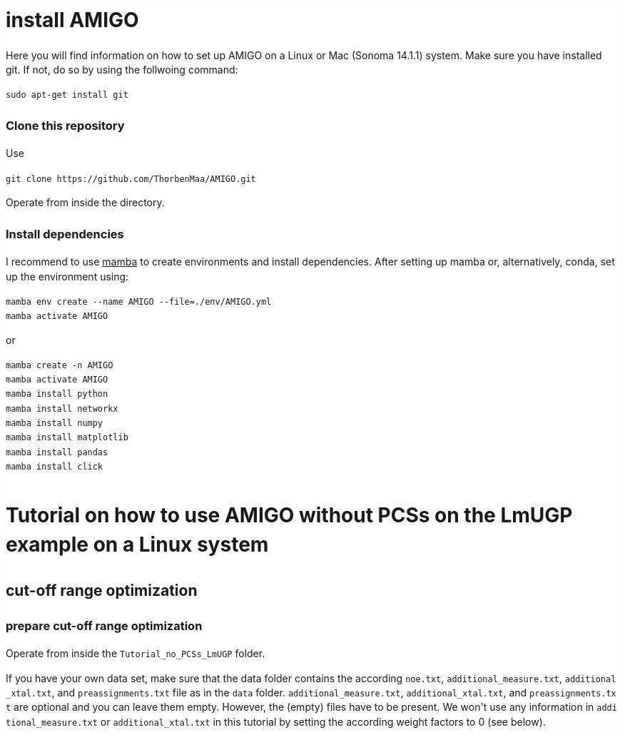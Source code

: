 
# install AMIGO
Here you will find information on how to set up AMIGO on a Linux or Mac (Sonoma 14.1.1) system. Make sure you have installed git. If not, do so by using the follwoing command:
```
sudo apt-get install git
```
### Clone this repository
Use 
```
git clone https://github.com/ThorbenMaa/AMIGO.git
```
Operate from inside the directory.

### Install dependencies
I recommend to use [mamba](https://mamba.readthedocs.io/en/latest/installation.html) to create environments and install dependencies.
After setting up mamba or, alternatively, conda, set up the environment using:

```
mamba env create --name AMIGO --file=./env/AMIGO.yml
mamba activate AMIGO
```

or
```
mamba create -n AMIGO
mamba activate AMIGO
mamba install python
mamba install networkx
mamba install numpy
mamba install matplotlib
mamba install pandas
mamba install click
```

# Tutorial on how to use AMIGO without PCSs on the LmUGP example on a Linux system
## cut-off range optimization
### prepare cut-off range optimization
Operate from inside the `Tutorial_no_PCSs_LmUGP` folder.

If you have your own data set, make sure that the data folder contains the according `noe.txt`, `additional_measure.txt`, `additional_xtal.txt`, and `preassignments.txt` file as in the `data` folder. `additional_measure.txt`, `additional_xtal.txt`, and `preassignments.txt` are optional and you can leave them empty. However, the (empty) files have to be present. We won't use any information in `additional_measure.txt` or `additional_xtal.txt` in this tutorial by setting the according weight factors to 0 (see below).
